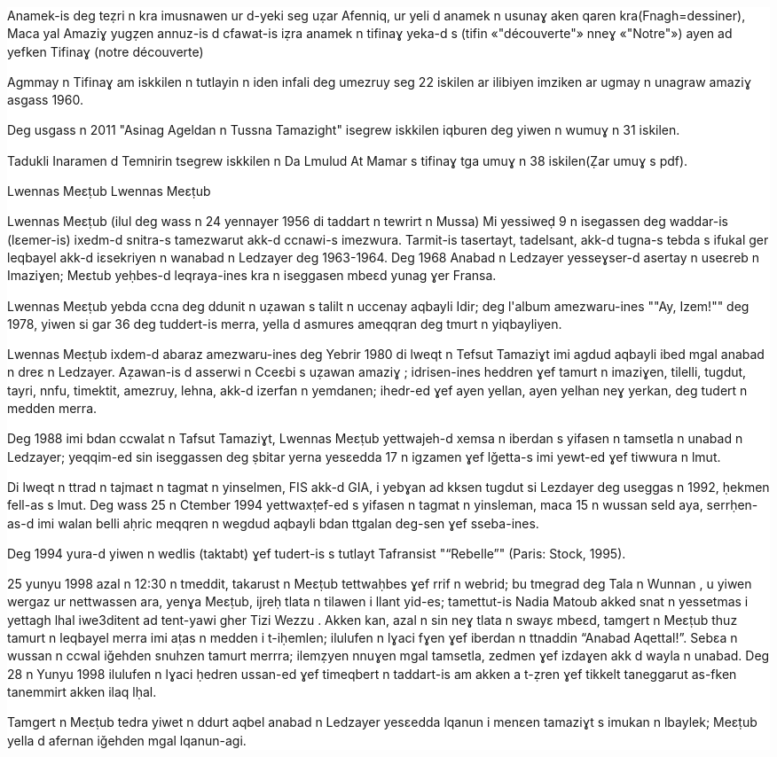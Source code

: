 Anamek-is deg teẓri n kra imusnawen ur d-yeki seg uẓar Afenniq, ur yeli d anamek n usunaɣ aken qaren kra(Fnagh=dessiner), Maca yal Amaziɣ yugẓen annuz-is d cfawat-is iẓra anamek n tifinaɣ yeka-d s (tifin «"découverte"» nneɣ «"Notre"») ayen ad yefken Tifinaɣ (notre découverte)

Agmmay n Tifinaɣ am iskkilen n tutlayin n iden infali deg umezruy seg 22 iskilen ar ilibiyen imziken ar ugmay n unagraw amaziɣ asgass 1960.

Deg usgass n 2011 "Asinag Ageldan n Tussna Tamazight" isegrew iskkilen iqburen deg yiwen n wumuɣ n 31 iskilen.

Tadukli Inaramen d Temnirin tsegrew iskkilen n Da Lmulud At Mamar s tifinaɣ tga umuɣ n 38 iskilen(Ẓar umuɣ s pdf).


Lwennas Meɛṭub Lwennas Meɛṭub

Lwennas Meɛṭub (ilul deg wass n 24 yennayer 1956 di taddart n tewrirt n Mussa) Mi yessiweḍ 9 n isegassen deg waddar-is (lɛemer-is) ixedm-d snitra-s tamezwarut akk-d ccnawi-s imezwura. Tarmit-is tasertayt, tadelsant, akk-d tugna-s tebda s ifukal ger leqbayel akk-d iɛsekriyen n wanabad n Ledzayer deg 1963-1964. Deg 1968 Anabad n Ledzayer yesseɣser-d asertay n useɛreb n Imaziɣen; Meɛtub yeḥbes-d leqraya-ines kra n iseggasen mbeɛd yunag ɣer Fransa.

Lwennas Meɛṭub yebda ccna deg ddunit n uẓawan s talilt n uccenay aqbayli Idir; deg l'album amezwaru-ines ""Ay, Izem!"" deg 1978, yiwen si gar 36 deg tuddert-is merra, yella d asmures ameqqran deg tmurt n yiqbayliyen.

Lwennas Meɛṭub ixdem-d abaraz amezwaru-ines deg Yebrir 1980 di lweqt n Tefsut Tamaziɣt imi agdud aqbayli ibed mgal anabad n dreɛ n Ledzayer.
Aẓawan-is d asserwi n Cceɛbi s uẓawan amaziɣ ; idrisen-ines heddren ɣef tamurt n imaziɣen, tilelli, tugdut, tayri, nnfu, timektit, amezruy, lehna, akk-d izerfan n yemdanen; ihedr-ed ɣef ayen yellan, ayen yelhan neɣ yerkan, deg tudert n medden merra.

Deg 1988 imi bdan ccwalat n Tafsut Tamaziɣt, Lwennas Meɛṭub yettwajeh-d xemsa n iberdan s yifasen n tamsetla n unabad n Ledzayer; yeqqim-ed sin iseggassen deg ṣbitar yerna yesɛedda 17 n igzamen ɣef lǧetta-s imi yewt-ed ɣef tiwwura n lmut.

Di lweqt n ttrad n tajmaɛt n tagmat n yinselmen, FIS akk-d GIA, i yebɣan ad kksen tugdut si Lezdayer deg useggas n 1992, ḥekmen fell-as s lmut. Deg wass 25 n Ctember 1994 yettwaxṭef-ed s yifasen n tagmat n yinsleman, maca 15 n wussan seld aya, serrḥen-as-d imi walan belli aḥric meqqren n wegdud aqbayli bdan ttgalan deg-sen ɣef sseba-ines.

Deg 1994 yura-d yiwen n wedlis (taktabt) ɣef tudert-is s tutlayt Tafransist "“Rebelle”" (Paris: Stock, 1995).




25 yunyu 1998 azal n 12:30 n tmeddit, takarust n Meɛṭub tettwaḥbes ɣef rrif n webrid; bu tmegrad deg Tala n Wunnan , u yiwen wergaz ur nettwassen ara, yenɣa Meɛṭub, ijreḥ tlata n tilawen i llant yid-es; tamettut-is Nadia Matoub akked snat n yessetmas i yettagh lhal iwe3ditent ad tent-yawi gher Tizi Wezzu . Akken kan, azal n sin neɣ tlata n swayɛ mbeɛd, tamgert n Meɛṭub thuz tamurt n leqbayel merra imi aṭas n medden i t-iḥemlen; ilulufen n lɣaci fɣen ɣef iberdan n ttnaddin “Anabad Aqettal!”. Sebɛa n wussan n ccwal iǧehden snuhzen tamurt merrra; ilemẓyen nnuɣen mgal tamsetla, zedmen ɣef izdaɣen akk d wayla n unabad. Deg 28 n Yunyu 1998 ilulufen n lɣaci ḥedren ussan-ed ɣef timeqbert n taddart-is am akken a t-ẓren ɣef tikkelt taneggarut as-fken tanemmirt akken ilaq lḥal.

Tamgert n Meɛṭub tedra yiwet n ddurt aqbel anabad n Ledzayer yesɛedda lqanun i menɛen tamaziɣt s imukan n lbaylek; Meɛṭub yella d afernan iǧehden mgal lqanun-agi.
